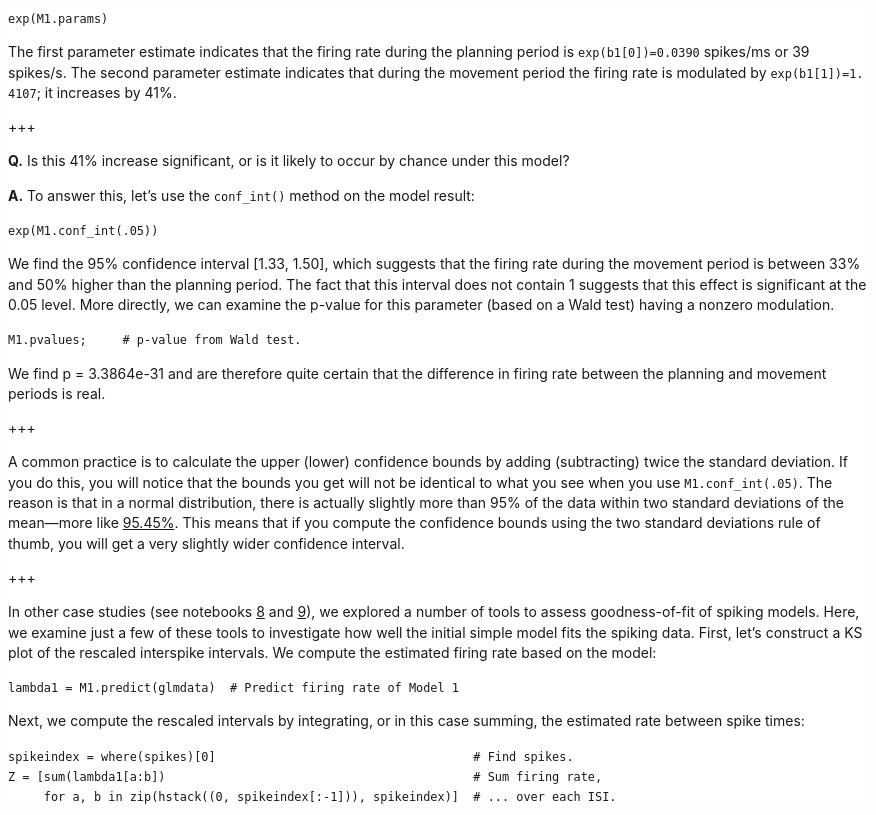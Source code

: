 ```{code-cell} ipython3
exp(M1.params)
```

The first parameter estimate indicates that the firing rate during the planning period is `exp(b1[0])=0.0390` spikes/ms or 39 spikes/s. The second parameter estimate indicates that during the movement period the firing rate is modulated by `exp(b1[1])=1.4107`; it increases by 41%.

+++

<div class="question">
    
**Q.** Is this 41% increase significant, or is it likely to occur by chance under this model?

**A.** To answer this, let’s use the `conf_int()` method on the model result:

    exp(M1.conf_int(.05))

We find the 95% confidence interval [1.33, 1.50], which suggests that the firing rate during the movement period is between 33% and 50% higher than the planning period. The fact that this interval does not contain 1 suggests that this effect is significant at the 0.05 level. More directly, we can examine the p-value for this parameter (based on a Wald test) having a nonzero modulation.

    M1.pvalues;     # p-value from Wald test.
 
We find p = 3.3864e-31 and are therefore quite certain that the difference in firing rate between the planning and movement periods is real.

</div>

+++

<div class="math-note">
    
A common practice is to calculate the upper (lower) confidence bounds by adding (subtracting) twice the standard deviation. If you do this, you will notice that the bounds you get will not be identical to what you see when you use `M1.conf_int(.05)`. The reason is that in a normal distribution, there is actually slightly more than 95% of the data within two standard deviations of the mean&mdash;more like <a href="https://en.wikipedia.org/wiki/Normal_distribution#Cumulative_distribution_function" rel="external">95.45%</a>. This means that if you compute the confidence bounds using the two standard deviations rule of thumb, you will get a very slightly wider confidence interval.
    
</div>

+++

In other case studies (see notebooks <a href="08" rel="local">8</a> and <a href="09" rel="local">9</a>), we explored a number of tools to assess goodness-of-fit of spiking models. Here, we examine just a few of these tools to investigate how well the initial simple model fits the spiking data. First, let’s construct a KS plot of the rescaled interspike intervals. We compute the estimated firing rate based on the model:

```{code-cell} ipython3
lambda1 = M1.predict(glmdata)  # Predict firing rate of Model 1
```

Next, we compute the rescaled intervals by integrating, or in this case summing, the estimated rate between spike times:

```{code-cell} ipython3
spikeindex = where(spikes)[0]                                    # Find spikes.
Z = [sum(lambda1[a:b])                                           # Sum firing rate,
     for a, b in zip(hstack((0, spikeindex[:-1])), spikeindex)]  # ... over each ISI.
```
